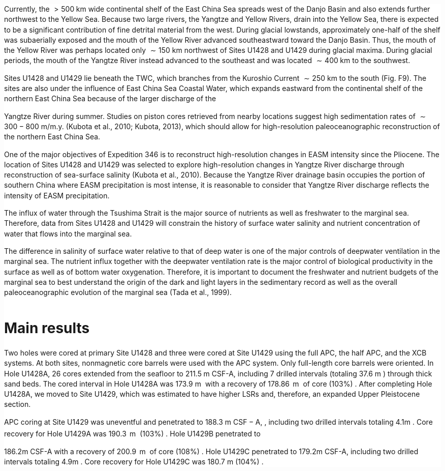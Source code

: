 Currently, the ${>}500\;\mathrm{km}$ wide continental shelf of the East China Sea spreads west of the Danjo Basin and also extends further northwest to the Yellow Sea. Because two large rivers, the Yangtze and Yellow Rivers, drain into the Yellow Sea, there is expected to be a significant contribution of fine detrital material from the west. During glacial lowstands, approximately one-half of the shelf was subaerially exposed and the mouth of the Yellow River advanced southeastward toward the Danjo Basin. Thus, the mouth of the Yellow River was perhaps located only ${\sim}150~\mathrm{km}$ northwest of Sites U1428 and U1429 during glacial maxima.  During  glacial  periods,  the  mouth  of  the Yangtze River instead advanced to the southeast and was located ${\sim}400\;\mathrm{km}$ to the southwest.  

Sites U1428 and U1429 lie beneath the TWC, which branches from the Kuroshio Current ${\sim}250~\mathrm{km}$ to the south (Fig. F9). The sites are also under the influence of East China Sea Coastal Water, which expands eastward from the continental shelf of the northern East China Sea because of the larger discharge of the  

Yangtze River during summer. Studies on piston cores retrieved from nearby locations suggest high sedimentation rates of ${\sim}300{-}800\ \mathrm{m/m.y.}$ (Kubota et al., 2010; Kubota, 2013), which should allow for high-resolution paleoceanographic reconstruction of the northern East China Sea.  

One of the major objectives of Expedition 346 is to reconstruct high-resolution changes in EASM intensity since the Pliocene. The location of Sites U1428 and U1429 was selected to explore high-resolution changes in Yangtze River discharge through reconstruction of sea-surface salinity (Kubota et al., 2010). Because the Yangtze River drainage basin occupies the portion of southern China where EASM precipitation is most intense, it is reasonable to consider that Yangtze River discharge reflects the intensity of EASM precipitation.  

The influx of water through the Tsushima Strait is the major source of nutrients as well as freshwater to the marginal sea. Therefore, data from Sites U1428 and U1429 will constrain the history of surface water salinity and nutrient concentration of water that flows into the marginal sea.  

The difference in salinity of surface water relative to that of deep water is one of the major controls of deepwater ventilation in the marginal sea. The nutrient influx together with the deepwater ventilation rate is the major control of biological productivity in the surface as well as of bottom water oxygenation. Therefore, it is important to document the freshwater and nutrient budgets of the marginal sea to best understand the origin of the dark and light layers in the sedimentary record as well as the overall paleoceanographic evolution of the marginal sea (Tada et al., 1999).  

# Main results  

Two holes were cored at primary Site U1428 and three were cored at Site U1429 using the full APC, the half APC, and the XCB systems. At both sites, nonmagnetic core barrels were used with the APC system. Only full-length core barrels were oriented. In Hole U1428A, 26 cores extended from the seafloor to $211.5\;\mathrm{m}$ CSF-A, including 7 drilled intervals (totaling $37.6\mathrm{~m}$ ) through thick sand beds. The cored interval in Hole U1428A was $173.9\mathrm{~m~}$ with a recovery of $178.86\,\mathrm{~m~}$ of core $(103\%)$ . After completing Hole U1428A, we moved to Site U1429, which was estimated to have higher LSRs and, therefore, an expanded Upper Pleistocene section.  

APC coring at Site U1429 was uneventful and penetrated to $188.3\mathrm{~m~CSF-A}_{},$ , including two drilled intervals totaling $4.1\textrm{m}$ . Core recovery for Hole U1429A was $190.3\,\mathrm{~m~}$ $(103\%)$ . Hole U1429B penetrated to  

$186.2\textrm{m}$ CSF-A with a recovery of $200.9\,\mathrm{~m~}$ of core $(108\%)$ . Hole U1429C penetrated to $179.2\textrm{m}$ CSF-A, including two drilled intervals totaling $4.9\textrm{m}$ . Core recovery for Hole U1429C was $180.7\mathrm{~m~}(104\%)$ .  
